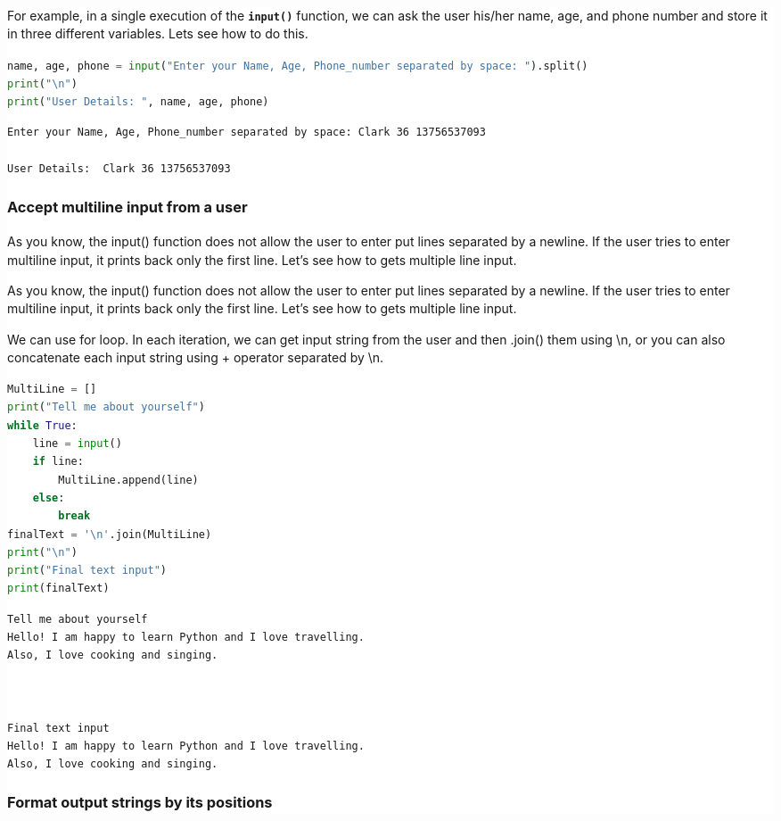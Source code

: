 For example, in a single execution of the **`input()`** function, we can ask the user his/her name, age, and phone number and store it in three different variables. Lets see how to do this.


```python
name, age, phone = input("Enter your Name, Age, Phone_number separated by space: ").split()
print("\n")
print("User Details: ", name, age, phone)
```
```
Enter your Name, Age, Phone_number separated by space: Clark 36 13756537093

User Details:  Clark 36 13756537093 
```
### Accept multiline input from a user

As you know, the input() function does not allow the user to enter put lines separated by a newline. If the user tries to enter multiline input, it prints back only the first line. Let’s see how to gets multiple line input.

As you know, the input() function does not allow the user to enter put lines separated by a newline. If the user tries to enter multiline input, it prints back only the first line. Let’s see how to gets multiple line input.

We can use for loop. In each iteration, we can get input string from the user and then .join() them using \n, or you can also concatenate each input string using + operator separated by \n.


```python
MultiLine = []
print("Tell me about yourself")
while True:
    line = input()
    if line:
        MultiLine.append(line)
    else:
        break
finalText = '\n'.join(MultiLine)
print("\n")
print("Final text input")
print(finalText)
```
```
Tell me about yourself
Hello! I am happy to learn Python and I love travelling.
Also, I love cooking and singing.



Final text input
Hello! I am happy to learn Python and I love travelling.
Also, I love cooking and singing.
```

### Format output strings by its positions
